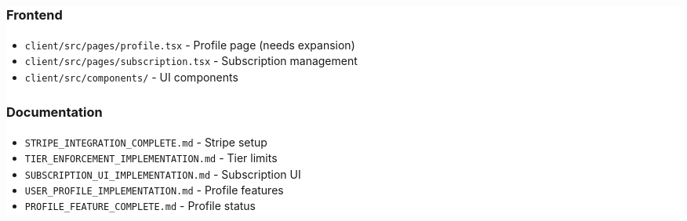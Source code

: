 ### Frontend
- `client/src/pages/profile.tsx` - Profile page (needs expansion)
- `client/src/pages/subscription.tsx` - Subscription management
- `client/src/components/` - UI components

### Documentation
- `STRIPE_INTEGRATION_COMPLETE.md` - Stripe setup
- `TIER_ENFORCEMENT_IMPLEMENTATION.md` - Tier limits
- `SUBSCRIPTION_UI_IMPLEMENTATION.md` - Subscription UI
- `USER_PROFILE_IMPLEMENTATION.md` - Profile features
- `PROFILE_FEATURE_COMPLETE.md` - Profile status
